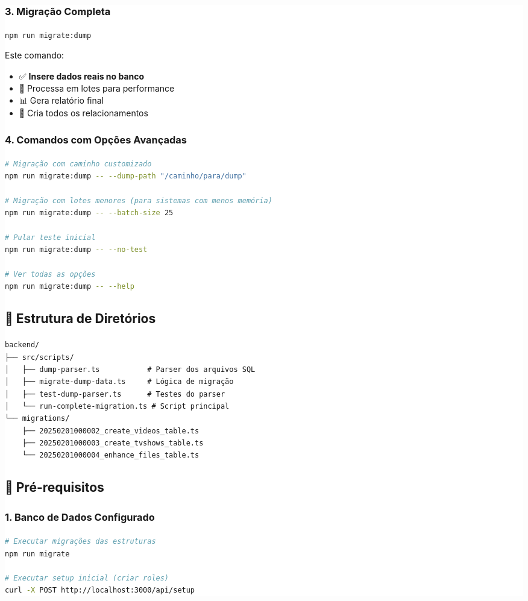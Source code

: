 ### 3. Migração Completa
```bash
npm run migrate:dump
```
Este comando:
- ✅ **Insere dados reais no banco**
- 🔄 Processa em lotes para performance
- 📊 Gera relatório final
- 🔗 Cria todos os relacionamentos

### 4. Comandos com Opções Avançadas
```bash
# Migração com caminho customizado
npm run migrate:dump -- --dump-path "/caminho/para/dump"

# Migração com lotes menores (para sistemas com menos memória)
npm run migrate:dump -- --batch-size 25

# Pular teste inicial
npm run migrate:dump -- --no-test

# Ver todas as opções
npm run migrate:dump -- --help
```

## 📂 Estrutura de Diretórios

```
backend/
├── src/scripts/
│   ├── dump-parser.ts           # Parser dos arquivos SQL
│   ├── migrate-dump-data.ts     # Lógica de migração
│   ├── test-dump-parser.ts      # Testes do parser
│   └── run-complete-migration.ts # Script principal
└── migrations/
    ├── 20250201000002_create_videos_table.ts
    ├── 20250201000003_create_tvshows_table.ts
    └── 20250201000004_enhance_files_table.ts
```

## 🔧 Pré-requisitos

### 1. Banco de Dados Configurado
```bash
# Executar migrações das estruturas
npm run migrate

# Executar setup inicial (criar roles)
curl -X POST http://localhost:3000/api/setup
```
